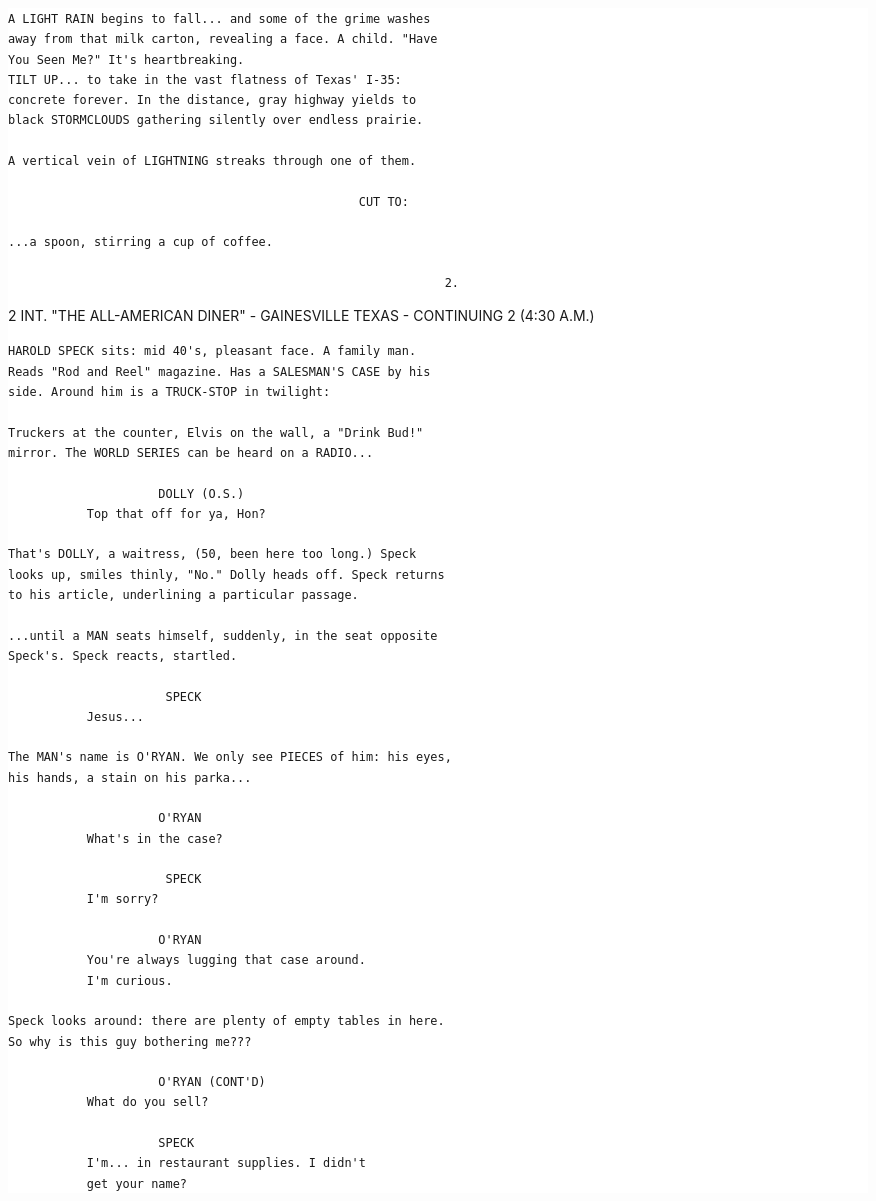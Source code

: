     A LIGHT RAIN begins to fall... and some of the grime washes
    away from that milk carton, revealing a face. A child. "Have
    You Seen Me?" It's heartbreaking.
    TILT UP... to take in the vast flatness of Texas' I-35:
    concrete forever. In the distance, gray highway yields to
    black STORMCLOUDS gathering silently over endless prairie.

    A vertical vein of LIGHTNING streaks through one of them.

                                                     CUT TO:

    ...a spoon, stirring a cup of coffee.

                                                                 2.


2   INT. "THE ALL-AMERICAN DINER" - GAINESVILLE TEXAS - CONTINUING 2
    (4:30 A.M.)

    HAROLD SPECK sits: mid 40's, pleasant face. A family man.
    Reads "Rod and Reel" magazine. Has a SALESMAN'S CASE by his
    side. Around him is a TRUCK-STOP in twilight:

    Truckers at the counter, Elvis on the wall, a "Drink Bud!"
    mirror. The WORLD SERIES can be heard on a RADIO...

                         DOLLY (O.S.)
               Top that off for ya, Hon?

    That's DOLLY, a waitress, (50, been here too long.) Speck
    looks up, smiles thinly, "No." Dolly heads off. Speck returns
    to his article, underlining a particular passage.

    ...until a MAN seats himself, suddenly, in the seat opposite
    Speck's. Speck reacts, startled.

                          SPECK
               Jesus...

    The MAN's name is O'RYAN. We only see PIECES of him: his eyes,
    his hands, a stain on his parka...

                         O'RYAN
               What's in the case?

                          SPECK
               I'm sorry?

                         O'RYAN
               You're always lugging that case around.
               I'm curious.

    Speck looks around: there are plenty of empty tables in here.
    So why is this guy bothering me???

                         O'RYAN (CONT'D)
               What do you sell?

                         SPECK
               I'm... in restaurant supplies. I didn't
               get your name?
